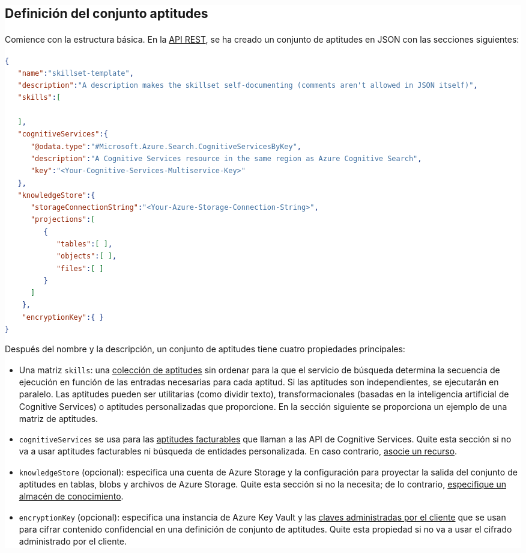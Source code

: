 ## <a name="skillset-definition"></a>Definición del conjunto aptitudes

Comience con la estructura básica. En la [API REST](/rest/api/searchservice/create-skillset), se ha creado un conjunto de aptitudes en JSON con las secciones siguientes:

```json
{
   "name":"skillset-template",
   "description":"A description makes the skillset self-documenting (comments aren't allowed in JSON itself)",
   "skills":[
      
   ],
   "cognitiveServices":{
      "@odata.type":"#Microsoft.Azure.Search.CognitiveServicesByKey",
      "description":"A Cognitive Services resource in the same region as Azure Cognitive Search",
      "key":"<Your-Cognitive-Services-Multiservice-Key>"
   },
   "knowledgeStore":{
      "storageConnectionString":"<Your-Azure-Storage-Connection-String>",
      "projections":[
         {
            "tables":[ ],
            "objects":[ ],
            "files":[ ]
         }
      ]
    },
    "encryptionKey":{ }
}
```

Después del nombre y la descripción, un conjunto de aptitudes tiene cuatro propiedades principales:

+ Una matriz `skills`: una [colección de aptitudes](cognitive-search-predefined-skills.md) sin ordenar para la que el servicio de búsqueda determina la secuencia de ejecución en función de las entradas necesarias para cada aptitud. Si las aptitudes son independientes, se ejecutarán en paralelo. Las aptitudes pueden ser utilitarias (como dividir texto), transformacionales (basadas en la inteligencia artificial de Cognitive Services) o aptitudes personalizadas que proporcione. En la sección siguiente se proporciona un ejemplo de una matriz de aptitudes.

+ `cognitiveServices` se usa para las [aptitudes facturables](cognitive-search-predefined-skills.md) que llaman a las API de Cognitive Services. Quite esta sección si no va a usar aptitudes facturables ni búsqueda de entidades personalizada. En caso contrario, [asocie un recurso](cognitive-search-attach-cognitive-services.md).

+ `knowledgeStore` (opcional): especifica una cuenta de Azure Storage y la configuración para proyectar la salida del conjunto de aptitudes en tablas, blobs y archivos de Azure Storage. Quite esta sección si no la necesita; de lo contrario, [especifique un almacén de conocimiento](knowledge-store-create-rest.md).

+ `encryptionKey` (opcional): especifica una instancia de Azure Key Vault y las [claves administradas por el cliente](search-security-manage-encryption-keys.md) que se usan para cifrar contenido confidencial en una definición de conjunto de aptitudes. Quite esta propiedad si no va a usar el cifrado administrado por el cliente.
